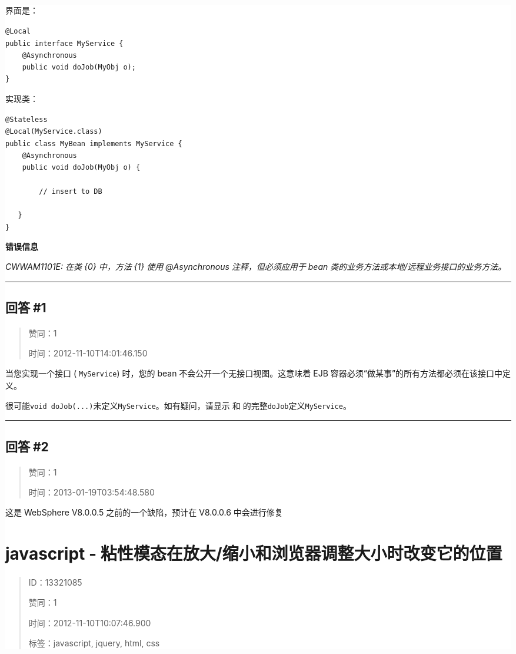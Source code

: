 界面是：

```
@Local
public interface MyService {
    @Asynchronous
    public void doJob(MyObj o);
} 
```

实现类：

```
@Stateless
@Local(MyService.class)
public class MyBean implements MyService {
    @Asynchronous
    public void doJob(MyObj o) {

        // insert to DB

   }
} 
```

**错误信息**

*CWWAM1101E: 在类 {0} 中，方法 {1} 使用 @Asynchronous 注释，但必须应用于 bean 类的业务方法或本地/远程业务接口的业务方法。*

* * *

## 回答 #1

> 赞同：1
> 
> 时间：2012-11-10T14:01:46.150

当您实现一个接口 ( `MyService`) 时，您的 bean 不会公开一个无接口视图。这意味着 EJB 容器必须“做某事”的所有方法都必须在该接口中定义。

很可能`void doJob(...)`未定义`MyService`。如有疑问，请显示 和 的完整`doJob`定义`MyService`。

* * *

## 回答 #2

> 赞同：1
> 
> 时间：2013-01-19T03:54:48.580

这是 WebSphere V8.0.0.5 之前的一个缺陷，预计在 V8.0.0.6 中会进行修复

# javascript - 粘性模态在放大/缩小和浏览器调整大小时改变它的位置

> ID：13321085
> 
> 赞同：1
> 
> 时间：2012-11-10T10:07:46.900
> 
> 标签：javascript, jquery, html, css
